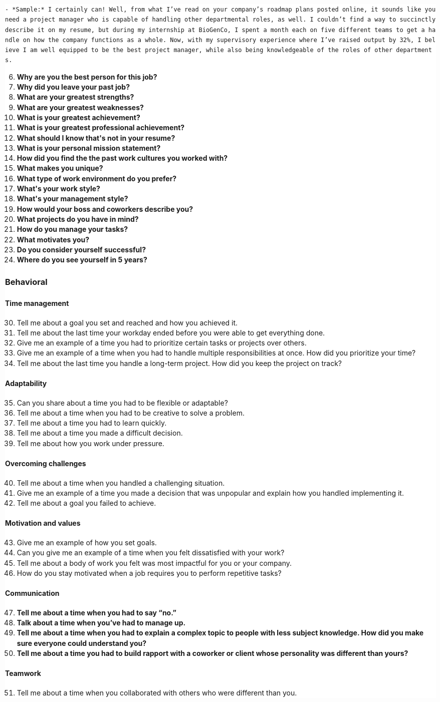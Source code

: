 	- *Sample:* I certainly can! Well, from what I’ve read on your company’s roadmap plans posted online, it sounds like you need a project manager who is capable of handling other departmental roles, as well. I couldn’t find a way to succinctly describe it on my resume, but during my internship at BioGenCo, I spent a month each on five different teams to get a handle on how the company functions as a whole. Now, with my supervisory experience where I’ve raised output by 32%, I believe I am well equipped to be the best project manager, while also being knowledgeable of the roles of other departments.
6. **Why are you the best person for this job?**
7. **Why did you leave your past job?**
8. **What are your greatest strengths?**
9. **What are your greatest weaknesses?**
10. **What is your greatest achievement?**
11. **What is your greatest professional achievement?**
12. **What should I know that's not in your resume?**
32. **What is your personal mission statement?**
33. **How did you find the the past work cultures you worked with?**
34. **What makes you unique?**
35. **What type of work environment do you prefer?**
22. **What's your work style?**
23. **What's your management style?**
24. **How would your boss and coworkers describe you?**
25. **What projects do you have in mind?**
26. **How do you manage your tasks?**
27. **What motivates you?**
28. **Do you consider yourself successful?**
29. **Where do you see yourself in 5 years?**

### Behavioral
#### Time management
30. Tell me about a goal you set and reached and how you achieved it.
31. Tell me about the last time your workday ended before you were able to get everything done.
32. Give me an example of a time you had to prioritize certain tasks or projects over others.
33. Give me an example of a time when you had to handle multiple responsibilities at once. How did you prioritize your time?
34. Tell me about the last time you handle a long-term project. How did you keep the project on track?
#### Adaptability
35. Can you share about a time you had to be flexible or adaptable?
36. Tell me about a time when you had to be creative to solve a problem.
37. Tell me about a time you had to learn quickly.
38. Tell me about a time you made a difficult decision.
39. Tell me about how you work under pressure.
#### Overcoming challenges
40. Tell me about a time when you handled a challenging situation.
41. Give me an example of a time you made a decision that was unpopular and explain how you handled implementing it.
42. Tell me about a goal you failed to achieve.
#### Motivation and values
43. Give me an example of how you set goals.
44. Can you give me an example of a time when you felt dissatisfied with your work?
45. Tell me about a body of work you felt was most impactful for you or your company.
46. How do you stay motivated when a job requires you to perform repetitive tasks?
#### Communication
47. **Tell me about a time when you had to say “no.”**
48. **Talk about a time when you’ve had to manage up.**
49. **Tell me about a time when you had to explain a complex topic to people with less subject knowledge. How did you make sure everyone could understand you?**
50. **Tell me about a time you had to build rapport with a coworker or client whose personality was different than yours?**
#### Teamwork
51. Tell me about a time when you collaborated with others who were different than you.